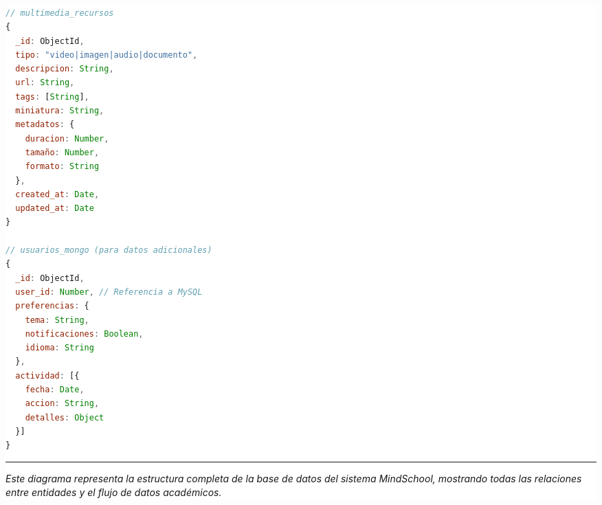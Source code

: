 ```javascript
// multimedia_recursos
{
  _id: ObjectId,
  tipo: "video|imagen|audio|documento",
  descripcion: String,
  url: String,
  tags: [String],
  miniatura: String,
  metadatos: {
    duracion: Number,
    tamaño: Number,
    formato: String
  },
  created_at: Date,
  updated_at: Date
}

// usuarios_mongo (para datos adicionales)
{
  _id: ObjectId,
  user_id: Number, // Referencia a MySQL
  preferencias: {
    tema: String,
    notificaciones: Boolean,
    idioma: String
  },
  actividad: [{
    fecha: Date,
    accion: String,
    detalles: Object
  }]
}
```

---

_Este diagrama representa la estructura completa de la base de datos del sistema MindSchool, mostrando todas las relaciones entre entidades y el flujo de datos académicos._
